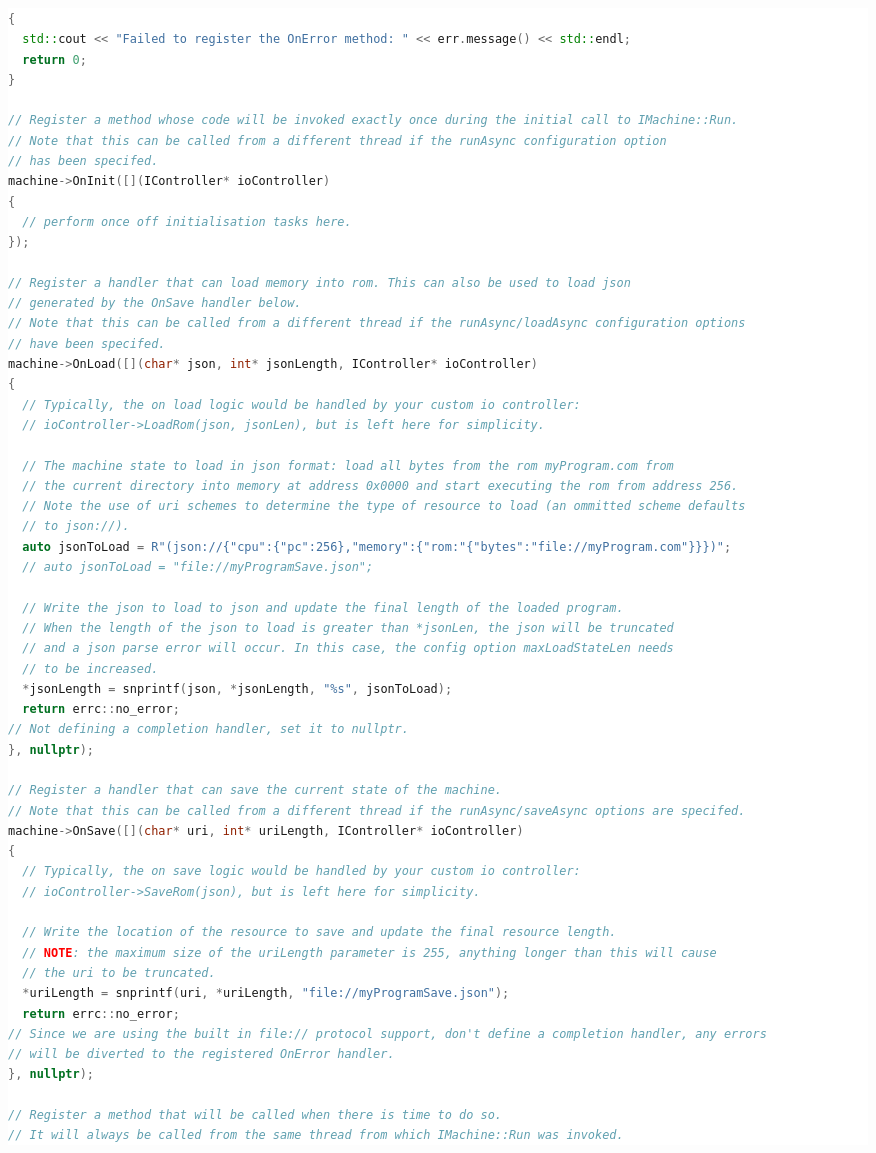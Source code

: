 ```cpp
{
  std::cout << "Failed to register the OnError method: " << err.message() << std::endl;
  return 0;
}

// Register a method whose code will be invoked exactly once during the initial call to IMachine::Run.
// Note that this can be called from a different thread if the runAsync configuration option
// has been specifed.
machine->OnInit([](IController* ioController)
{
  // perform once off initialisation tasks here.
});

// Register a handler that can load memory into rom. This can also be used to load json
// generated by the OnSave handler below.
// Note that this can be called from a different thread if the runAsync/loadAsync configuration options
// have been specifed.
machine->OnLoad([](char* json, int* jsonLength, IController* ioController)
{
  // Typically, the on load logic would be handled by your custom io controller:
  // ioController->LoadRom(json, jsonLen), but is left here for simplicity.

  // The machine state to load in json format: load all bytes from the rom myProgram.com from
  // the current directory into memory at address 0x0000 and start executing the rom from address 256.
  // Note the use of uri schemes to determine the type of resource to load (an ommitted scheme defaults
  // to json://).
  auto jsonToLoad = R"(json://{"cpu":{"pc":256},"memory":{"rom:"{"bytes":"file://myProgram.com"}}})";
  // auto jsonToLoad = "file://myProgramSave.json";

  // Write the json to load to json and update the final length of the loaded program.
  // When the length of the json to load is greater than *jsonLen, the json will be truncated
  // and a json parse error will occur. In this case, the config option maxLoadStateLen needs
  // to be increased.
  *jsonLength = snprintf(json, *jsonLength, "%s", jsonToLoad);
  return errc::no_error;
// Not defining a completion handler, set it to nullptr.
}, nullptr);

// Register a handler that can save the current state of the machine.
// Note that this can be called from a different thread if the runAsync/saveAsync options are specifed.
machine->OnSave([](char* uri, int* uriLength, IController* ioController)
{
  // Typically, the on save logic would be handled by your custom io controller:
  // ioController->SaveRom(json), but is left here for simplicity.

  // Write the location of the resource to save and update the final resource length.
  // NOTE: the maximum size of the uriLength parameter is 255, anything longer than this will cause
  // the uri to be truncated.
  *uriLength = snprintf(uri, *uriLength, "file://myProgramSave.json");
  return errc::no_error;
// Since we are using the built in file:// protocol support, don't define a completion handler, any errors
// will be diverted to the registered OnError handler.
}, nullptr);

// Register a method that will be called when there is time to do so.
// It will always be called from the same thread from which IMachine::Run was invoked.
```